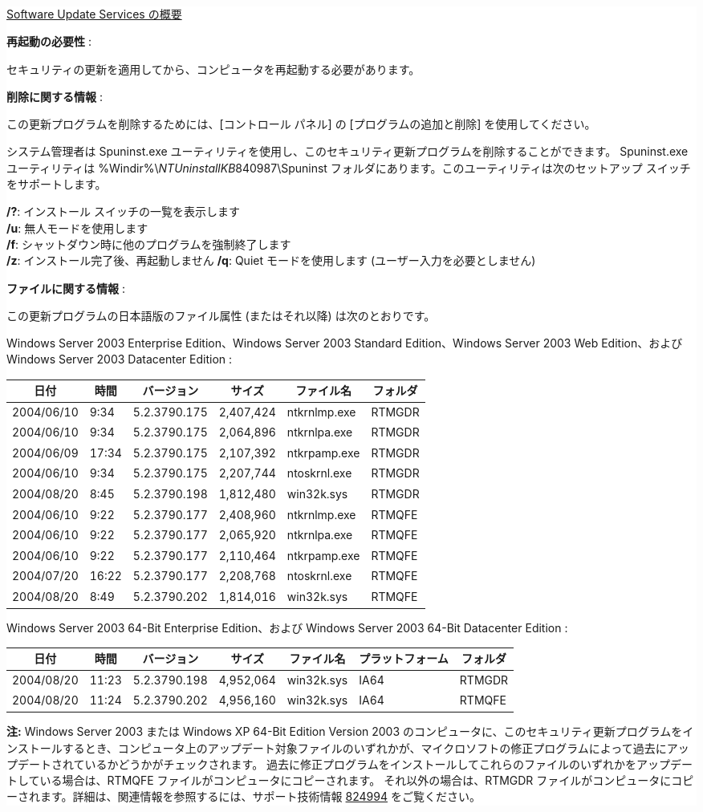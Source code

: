[Software Update Services の概要](https://www.microsoft.com/japan/windowsserversystem/sus/susoverview.mspx)

**再起動の必要性** :

セキュリティの更新を適用してから、コンピュータを再起動する必要があります。

**削除に関する情報** :

この更新プログラムを削除するためには、\[コントロール パネル\] の \[プログラムの追加と削除\] を使用してください。

システム管理者は Spuninst.exe ユーティリティを使用し、このセキュリティ更新プログラムを削除することができます。 Spuninst.exe ユーティリティは %Windir%\\$NTUninstallKB840987$\\Spuninst フォルダにあります。このユーティリティは次のセットアップ スイッチをサポートします。

**/?**: インストール スイッチの一覧を表示します  
**/u**: 無人モードを使用します  
**/f**: シャットダウン時に他のプログラムを強制終了します  
**/z**: インストール完了後、再起動しません
**/q**: Quiet モードを使用します (ユーザー入力を必要としません)  

**ファイルに関する情報** :

この更新プログラムの日本語版のファイル属性 (またはそれ以降) は次のとおりです。

Windows Server 2003 Enterprise Edition、Windows Server 2003 Standard Edition、Windows Server 2003 Web Edition、および Windows Server 2003 Datacenter Edition :

| 日付       | 時間  | バージョン   | サイズ    | ファイル名   | フォルダ |
|------------|-------|--------------|-----------|--------------|----------|
| 2004/06/10 | 9:34  | 5.2.3790.175 | 2,407,424 | ntkrnlmp.exe | RTMGDR   |
| 2004/06/10 | 9:34  | 5.2.3790.175 | 2,064,896 | ntkrnlpa.exe | RTMGDR   |
| 2004/06/09 | 17:34 | 5.2.3790.175 | 2,107,392 | ntkrpamp.exe | RTMGDR   |
| 2004/06/10 | 9:34  | 5.2.3790.175 | 2,207,744 | ntoskrnl.exe | RTMGDR   |
| 2004/08/20 | 8:45  | 5.2.3790.198 | 1,812,480 | win32k.sys   | RTMGDR   |
| 2004/06/10 | 9:22  | 5.2.3790.177 | 2,408,960 | ntkrnlmp.exe | RTMQFE   |
| 2004/06/10 | 9:22  | 5.2.3790.177 | 2,065,920 | ntkrnlpa.exe | RTMQFE   |
| 2004/06/10 | 9:22  | 5.2.3790.177 | 2,110,464 | ntkrpamp.exe | RTMQFE   |
| 2004/07/20 | 16:22 | 5.2.3790.177 | 2,208,768 | ntoskrnl.exe | RTMQFE   |
| 2004/08/20 | 8:49  | 5.2.3790.202 | 1,814,016 | win32k.sys   | RTMQFE   |

Windows Server 2003 64-Bit Enterprise Edition、および Windows Server 2003 64-Bit Datacenter Edition :

| 日付       | 時間  | バージョン   | サイズ    | ファイル名 | プラットフォーム | フォルダ |
|------------|-------|--------------|-----------|------------|------------------|----------|
| 2004/08/20 | 11:23 | 5.2.3790.198 | 4,952,064 | win32k.sys | IA64             | RTMGDR   |
| 2004/08/20 | 11:24 | 5.2.3790.202 | 4,956,160 | win32k.sys | IA64             | RTMQFE   |

**注:** Windows Server 2003 または Windows XP 64-Bit Edition Version 2003 のコンピュータに、このセキュリティ更新プログラムをインストールするとき、コンピュータ上のアップデート対象ファイルのいずれかが、マイクロソフトの修正プログラムによって過去にアップデートされているかどうかがチェックされます。 過去に修正プログラムをインストールしてこれらのファイルのいずれかをアップデートしている場合は、RTMQFE ファイルがコンピュータにコピーされます。 それ以外の場合は、RTMGDR ファイルがコンピュータにコピーされます。詳細は、関連情報を参照するには、サポート技術情報 [824994](https://support.microsoft.com/kb/824994) をご覧ください。
